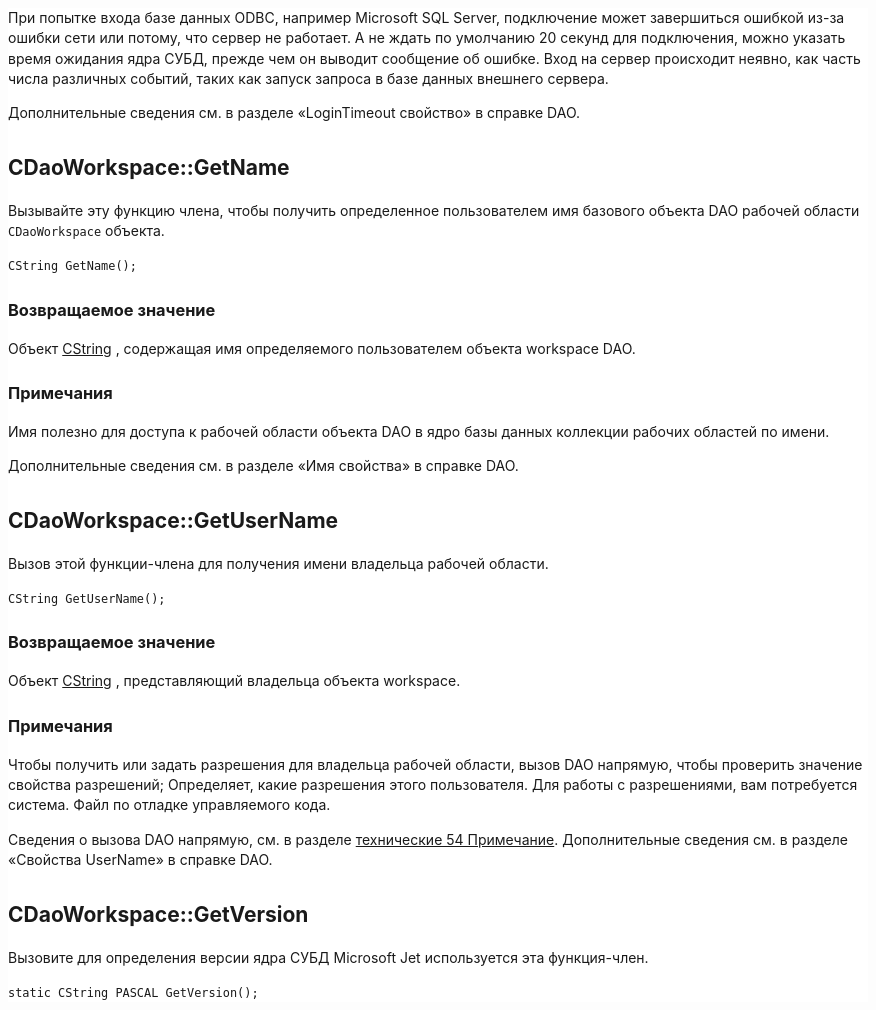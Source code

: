  При попытке входа базе данных ODBC, например Microsoft SQL Server, подключение может завершиться ошибкой из-за ошибки сети или потому, что сервер не работает. А не ждать по умолчанию 20 секунд для подключения, можно указать время ожидания ядра СУБД, прежде чем он выводит сообщение об ошибке. Вход на сервер происходит неявно, как часть числа различных событий, таких как запуск запроса в базе данных внешнего сервера.  
  
 Дополнительные сведения см. в разделе «LoginTimeout свойство» в справке DAO.  
  
##  <a name="getname"></a>  CDaoWorkspace::GetName  
 Вызывайте эту функцию члена, чтобы получить определенное пользователем имя базового объекта DAO рабочей области `CDaoWorkspace` объекта.  
  
```  
CString GetName();
```  
  
### <a name="return-value"></a>Возвращаемое значение  
 Объект [CString](../../atl-mfc-shared/reference/cstringt-class.md) , содержащая имя определяемого пользователем объекта workspace DAO.  
  
### <a name="remarks"></a>Примечания  
 Имя полезно для доступа к рабочей области объекта DAO в ядро базы данных коллекции рабочих областей по имени.  
  
 Дополнительные сведения см. в разделе «Имя свойства» в справке DAO.  
  
##  <a name="getusername"></a>  CDaoWorkspace::GetUserName  
 Вызов этой функции-члена для получения имени владельца рабочей области.  
  
```  
CString GetUserName();
```  
  
### <a name="return-value"></a>Возвращаемое значение  
 Объект [CString](../../atl-mfc-shared/reference/cstringt-class.md) , представляющий владельца объекта workspace.  
  
### <a name="remarks"></a>Примечания  
 Чтобы получить или задать разрешения для владельца рабочей области, вызов DAO напрямую, чтобы проверить значение свойства разрешений; Определяет, какие разрешения этого пользователя. Для работы с разрешениями, вам потребуется система. Файл по отладке управляемого кода.  
  
 Сведения о вызова DAO напрямую, см. в разделе [технические 54 Примечание](../../mfc/tn054-calling-dao-directly-while-using-mfc-dao-classes.md). Дополнительные сведения см. в разделе «Свойства UserName» в справке DAO.  
  
##  <a name="getversion"></a>  CDaoWorkspace::GetVersion  
 Вызовите для определения версии ядра СУБД Microsoft Jet используется эта функция-член.  
  
```  
static CString PASCAL GetVersion();
```  
  